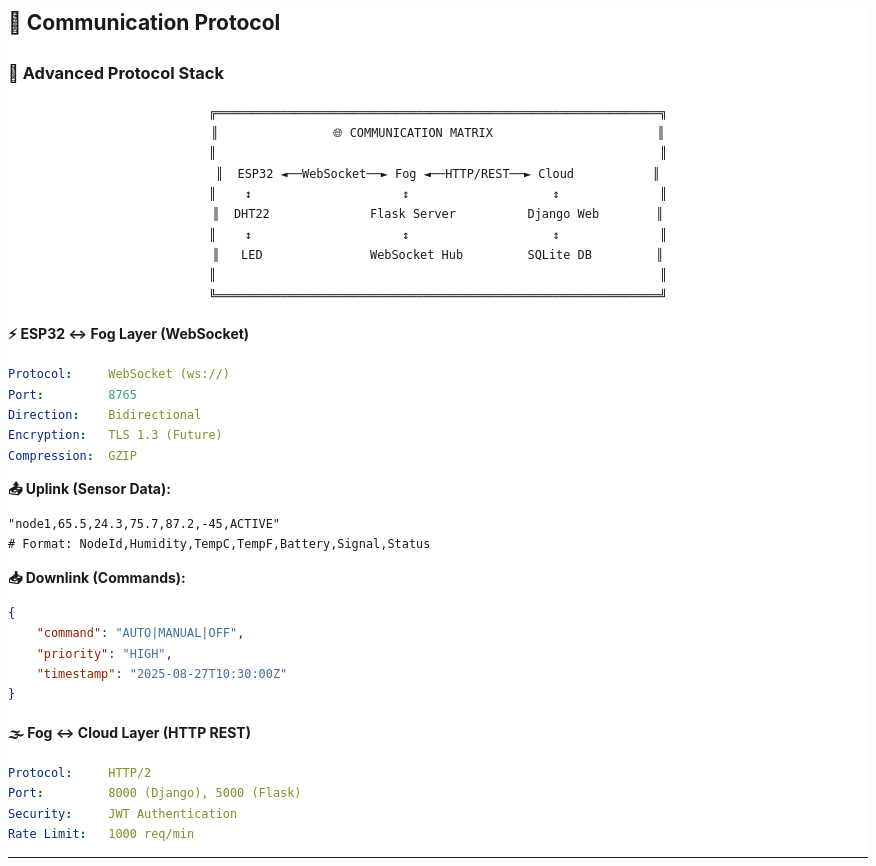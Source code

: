 
## 📡 Communication Protocol

### 🔄 **Advanced Protocol Stack**

<div align="center">

```ascii
╔══════════════════════════════════════════════════════════════╗
║                🌐 COMMUNICATION MATRIX                       ║
║                                                              ║
║  ESP32 ◄──WebSocket──► Fog ◄──HTTP/REST──► Cloud           ║
║    ↕                     ↕                    ↕              ║
║  DHT22              Flask Server          Django Web        ║
║    ↕                     ↕                    ↕              ║
║   LED               WebSocket Hub         SQLite DB         ║
║                                                              ║
╚══════════════════════════════════════════════════════════════╝
```

</div>

#### **⚡ ESP32 ↔ Fog Layer (WebSocket)**
```yaml
Protocol:     WebSocket (ws://)
Port:         8765
Direction:    Bidirectional
Encryption:   TLS 1.3 (Future)
Compression:  GZIP
```

**📤 Uplink (Sensor Data):**
```csv
"node1,65.5,24.3,75.7,87.2,-45,ACTIVE"
# Format: NodeId,Humidity,TempC,TempF,Battery,Signal,Status
```

**📥 Downlink (Commands):**
```json
{
    "command": "AUTO|MANUAL|OFF",
    "priority": "HIGH",
    "timestamp": "2025-08-27T10:30:00Z"
}
```

#### **🌫️ Fog ↔ Cloud Layer (HTTP REST)**
```yaml
Protocol:     HTTP/2
Port:         8000 (Django), 5000 (Flask)
Security:     JWT Authentication
Rate Limit:   1000 req/min
```

---
